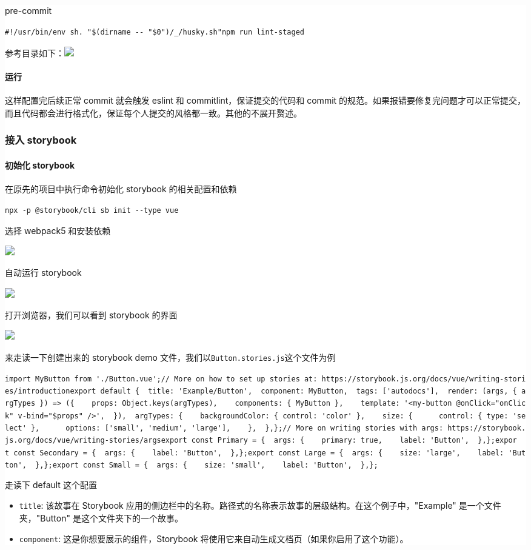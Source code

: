 pre-commit

```
#!/usr/bin/env sh. "$(dirname -- "$0")/_/husky.sh"npm run lint-staged
```

参考目录如下：![](https://mmbiz.qpic.cn/sz_mmbiz_jpg/zPh0erYjkib1ElmnbEcwboibxMCTnOWW5jouvICW6KHIGGqjTLRKBWiaHpE2IicAQmkGfYGtlHnpCm9VrQGw8w4FfQ/640?wx_fmt=jpeg&from=appmsg)

#### 运行

这样配置完后续正常 commit 就会触发 eslint 和 commitlint，保证提交的代码和 commit 的规范。如果报错要修复完问题才可以正常提交，而且代码都会进行格式化，保证每个人提交的风格都一致。其他的不展开赘述。

### 接入 storybook

#### 初始化 storybook

在原先的项目中执行命令初始化 storybook 的相关配置和依赖

```
npx -p @storybook/cli sb init --type vue
```

选择 webpack5 和安装依赖

![](https://mmbiz.qpic.cn/sz_mmbiz_jpg/zPh0erYjkib1ElmnbEcwboibxMCTnOWW5jmaHAjNBb6swnibiciaqGdquPP3yiac1xjOEjaXb5w9k5389IzYLqC56VyA/640?wx_fmt=jpeg&from=appmsg)

自动运行 storybook

![](https://mmbiz.qpic.cn/sz_mmbiz_jpg/zPh0erYjkib1ElmnbEcwboibxMCTnOWW5j9nPp3ZZkOicCxPjFRXgib6CJZeRNpjHe4X8LXlq08Xicibycp9fpWbS66Q/640?wx_fmt=jpeg&from=appmsg)

打开浏览器，我们可以看到 storybook 的界面

![](https://mmbiz.qpic.cn/sz_mmbiz_jpg/zPh0erYjkib1ElmnbEcwboibxMCTnOWW5jYmbIkB9EzXCzquQyD1cFMnk47mIvS6LsNY8hgQof0AkIZOeibKI1y3w/640?wx_fmt=jpeg&from=appmsg)

来走读一下创建出来的 storybook demo 文件，我们以`Button.stories.js`这个文件为例

```
import MyButton from './Button.vue';// More on how to set up stories at: https://storybook.js.org/docs/vue/writing-stories/introductionexport default {  title: 'Example/Button',  component: MyButton,  tags: ['autodocs'],  render: (args, { argTypes }) => ({    props: Object.keys(argTypes),    components: { MyButton },    template: '<my-button @onClick="onClick" v-bind="$props" />',  }),  argTypes: {    backgroundColor: { control: 'color' },    size: {      control: { type: 'select' },      options: ['small', 'medium', 'large'],    },  },};// More on writing stories with args: https://storybook.js.org/docs/vue/writing-stories/argsexport const Primary = {  args: {    primary: true,    label: 'Button',  },};export const Secondary = {  args: {    label: 'Button',  },};export const Large = {  args: {    size: 'large',    label: 'Button',  },};export const Small = {  args: {    size: 'small',    label: 'Button',  },};
```

走读下 default 这个配置

*   `title`: 该故事在 Storybook 应用的侧边栏中的名称。路径式的名称表示故事的层级结构。在这个例子中，"Example" 是一个文件夹，"Button" 是这个文件夹下的一个故事。
    
*   `component`: 这是你想要展示的组件，Storybook 将使用它来自动生成文档页（如果你启用了这个功能）。
    